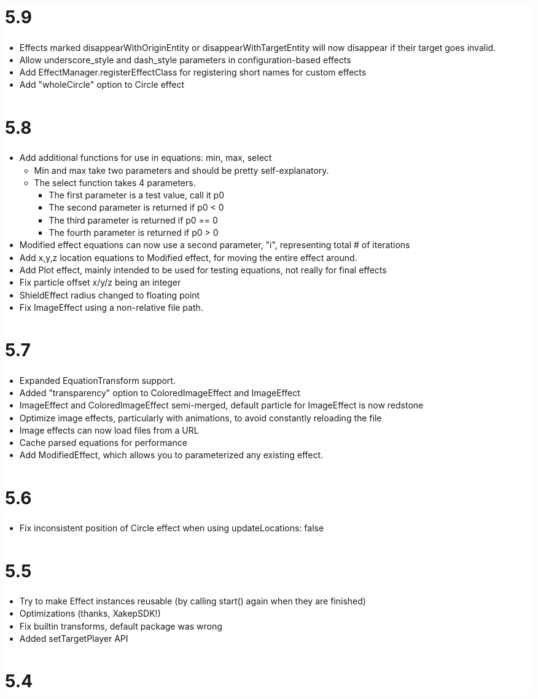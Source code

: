 # 5.9

 - Effects marked disappearWithOriginEntity or disappearWithTargetEntity will now disappear
   if their target goes invalid.
 - Allow underscore_style and dash_style parameters in configuration-based effects
 - Add EffectManager.registerEffectClass for registering short names for custom effects
 - Add "wholeCircle" option to Circle effect

# 5.8
 
 - Add additional functions for use in equations: min, max, select
   - Min and max take two parameters and should be pretty self-explanatory.
   - The select function takes 4 parameters. 
     - The first parameter is a test value, call it p0
     - The second parameter is returned if p0 < 0
     - The third parameter is returned if p0 == 0
     - The fourth parameter is returned if p0 > 0
 - Modified effect equations can now use a second parameter, "i", representing total # of iterations
 - Add x,y,z location equations to Modified effect, for moving the entire effect around.
 - Add Plot effect, mainly intended to be used for testing equations, not really for final effects
 - Fix particle offset x/y/z being an integer
 - ShieldEffect radius changed to floating point
 - Fix ImageEffect using a non-relative file path. 

# 5.7

 - Expanded EquationTransform support.
 - Added "transparency" option to ColoredImageEffect and ImageEffect
 - ImageEffect and ColoredImageEffect semi-merged, default particle for ImageEffect is now redstone
 - Optimize image effects, particularly with animations, to avoid constantly reloading the file
 - Image effects can now load files from a URL
 - Cache parsed equations for performance
 - Add ModifiedEffect, which allows you to parameterized any existing effect.

# 5.6

 - Fix inconsistent position of Circle effect when using updateLocations: false

# 5.5

 - Try to make Effect instances reusable (by calling start() again when they are finished)
 - Optimizations (thanks, XakepSDK!)
 - Fix builtin transforms, default package was wrong
 - Added setTargetPlayer API

# 5.4
